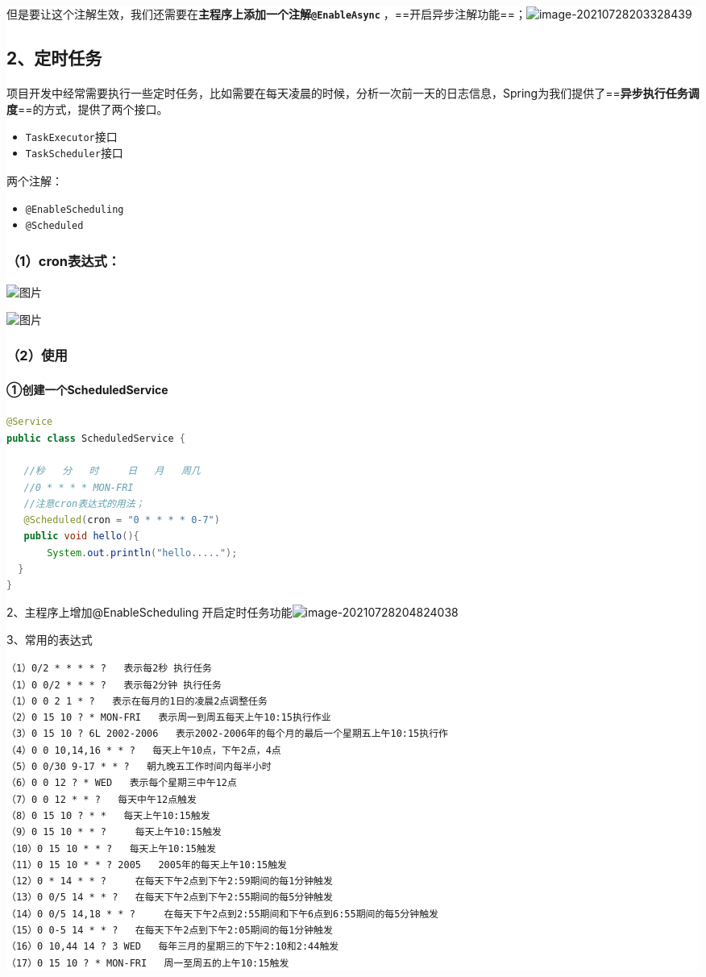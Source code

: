 

但是要让这个注解生效，我们还需要在**主程序上添加一个注解`@EnableAsync`** ，==开启异步注解功能==；![image-20210728203328439](https://heyufei-1305336662.cos.ap-shanghai.myqcloud.com/my_img/20210728203328.png)



## 2、定时任务

项目开发中经常需要执行一些定时任务，比如需要在每天凌晨的时候，分析一次前一天的日志信息，Spring为我们提供了==**异步执行任务调度**==的方式，提供了两个接口。

- `TaskExecutor`接口
- `TaskScheduler`接口

两个注解：

- `@EnableScheduling`
- `@Scheduled`

### （1）**cron表达式：**

![图片](https://heyufei-1305336662.cos.ap-shanghai.myqcloud.com/my_img/20210728204011.webp)

![图片](https://heyufei-1305336662.cos.ap-shanghai.myqcloud.com/my_img/20210728204013.webp)

### （2）使用

#### ①创建一个ScheduledService

```java
@Service
public class ScheduledService {
   
   //秒   分   时     日   月   周几
   //0 * * * * MON-FRI
   //注意cron表达式的用法；
   @Scheduled(cron = "0 * * * * 0-7")
   public void hello(){
       System.out.println("hello.....");
  }
}
```

2、主程序上增加@EnableScheduling 开启定时任务功能![image-20210728204824038](https://heyufei-1305336662.cos.ap-shanghai.myqcloud.com/my_img/20210728204824.png)

3、常用的表达式

```properties
（1）0/2 * * * * ?   表示每2秒 执行任务
（1）0 0/2 * * * ?   表示每2分钟 执行任务
（1）0 0 2 1 * ?   表示在每月的1日的凌晨2点调整任务
（2）0 15 10 ? * MON-FRI   表示周一到周五每天上午10:15执行作业
（3）0 15 10 ? 6L 2002-2006   表示2002-2006年的每个月的最后一个星期五上午10:15执行作
（4）0 0 10,14,16 * * ?   每天上午10点，下午2点，4点
（5）0 0/30 9-17 * * ?   朝九晚五工作时间内每半小时
（6）0 0 12 ? * WED   表示每个星期三中午12点
（7）0 0 12 * * ?   每天中午12点触发
（8）0 15 10 ? * *   每天上午10:15触发
（9）0 15 10 * * ?     每天上午10:15触发
（10）0 15 10 * * ?   每天上午10:15触发
（11）0 15 10 * * ? 2005   2005年的每天上午10:15触发
（12）0 * 14 * * ?     在每天下午2点到下午2:59期间的每1分钟触发
（13）0 0/5 14 * * ?   在每天下午2点到下午2:55期间的每5分钟触发
（14）0 0/5 14,18 * * ?     在每天下午2点到2:55期间和下午6点到6:55期间的每5分钟触发
（15）0 0-5 14 * * ?   在每天下午2点到下午2:05期间的每1分钟触发
（16）0 10,44 14 ? 3 WED   每年三月的星期三的下午2:10和2:44触发
（17）0 15 10 ? * MON-FRI   周一至周五的上午10:15触发
```